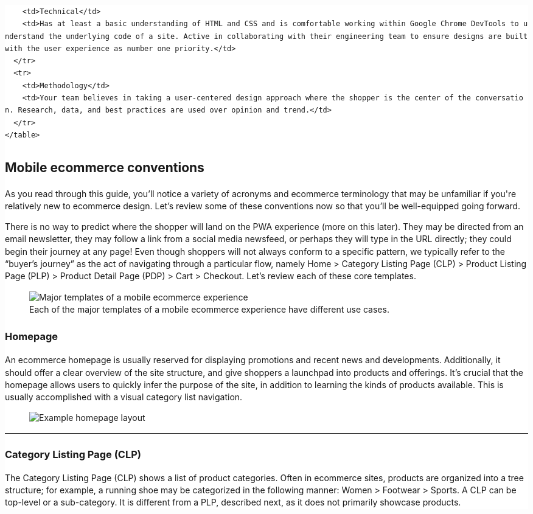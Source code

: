         <td>Technical</td>
        <td>Has at least a basic understanding of HTML and CSS and is comfortable working within Google Chrome DevTools to understand the underlying code of a site. Active in collaborating with their engineering team to ensure designs are built with the user experience as number one priority.</td>
      </tr>
      <tr>
        <td>Methodology</td>
        <td>Your team believes in taking a user-centered design approach where the shopper is the center of the conversation. Research, data, and best practices are used over opinion and trend.</td>
      </tr>
    </table>
</div>



## Mobile ecommerce conventions

As you read through this guide, you’ll notice a variety of acronyms and ecommerce terminology that may be unfamiliar if you're relatively new to ecommerce design. Let’s review some of these conventions now so that you’ll be well-equipped going forward.

There is no way to predict where the shopper will land on the PWA experience (more on this later). They may be directed from an email newsletter, they may follow a link from a social media newsfeed, or perhaps they will type in the URL directly; they could begin their journey at any page! Even though shoppers will not always conform to a specific pattern, we typically refer to the “buyer’s journey” as the act of navigating through a particular flow, namely Home > Category Listing Page (CLP) > Product Listing Page (PLP) > Product Detail Page (PDP) > Cart > Checkout. Let’s review each of these core templates.

<figure class="u-text-align-center">
    <img src="images/design.001.jpeg" alt="Major templates of a mobile ecommerce experience" />
    <figcaption>Each of the major templates of a mobile ecommerce experience have different use cases.</figcaption>
</figure>

### Homepage

An ecommerce homepage is usually reserved for displaying promotions and recent news and developments. Additionally, it should offer a clear overview of the site structure, and give shoppers a launchpad into products and offerings. It’s crucial that the homepage allows users to quickly infer the purpose of the site, in addition to learning the kinds of products available. This is usually accomplished with a visual category list navigation.

<figure class="u-text-align-center">
    <img src="images/home-example.png" alt="Example homepage layout" />
</figure>

* * *

### Category Listing Page (CLP)

The Category Listing Page (CLP) shows a list of product categories. Often in ecommerce sites, products are organized into a tree structure; for example, a running shoe may be categorized in the following manner: Women > Footwear > Sports. A CLP can be top-level or a sub-category. It is different from a PLP, described next, as it does not primarily showcase products.
